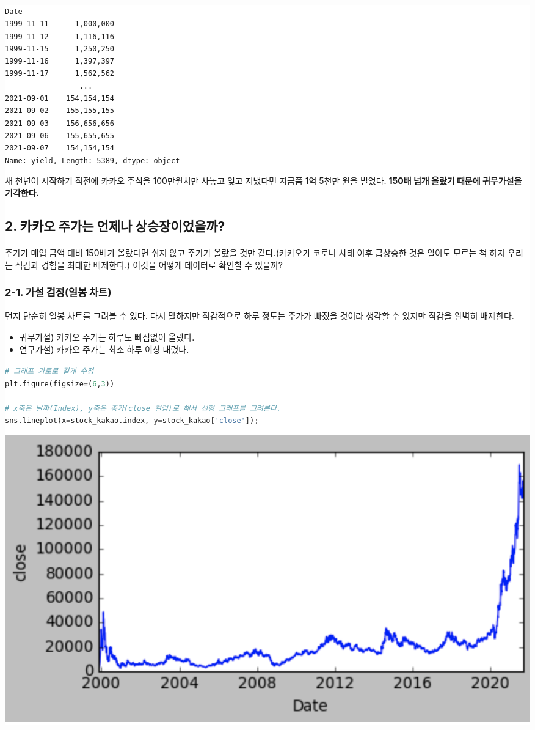 
```
Date
1999-11-11      1,000,000
1999-11-12      1,116,116
1999-11-15      1,250,250
1999-11-16      1,397,397
1999-11-17      1,562,562
                 ...     
2021-09-01    154,154,154
2021-09-02    155,155,155
2021-09-03    156,656,656
2021-09-06    155,655,655
2021-09-07    154,154,154
Name: yield, Length: 5389, dtype: object
```

새 천년이 시작하기 직전에 카카오 주식을 100만원치만 사놓고 잊고 지냈다면 지금쯤 1억 5천만 원을 벌었다. **150배 넘개 올랐기 때문에 귀무가설을 기각한다.**

## 2\. 카카오 주가는 언제나 상승장이었을까?

주가가 매입 금액 대비 150배가 올랐다면 쉬지 않고 주가가 올랐을 것만 같다.(카카오가 코로나 사태 이후 급상승한 것은 알아도 모르는 척 하자 우리는 직감과 경험을 최대한 배제한다.) 이것을 어떻게 데이터로 확인할 수 있을까?

### 2-1. 가설 검정(일봉 차트)

먼저 단순히 일봉 차트를 그려볼 수 있다. 다시 말하지만 직감적으로 하루 정도는 주가가 빠졌을 것이라 생각할 수 있지만 직감을 완벽히 배제한다.

-   귀무가설) 카카오 주가는 하루도 빠짐없이 올랐다.
-   연구가설) 카카오 주가는 최소 하루 이상 내렸다.

```py
# 그래프 가로로 길게 수정
plt.figure(figsize=(6,3))

# x축은 날짜(Index), y축은 종가(close 컬럼)로 해서 선형 그래프를 그려본다.
sns.lineplot(x=stock_kakao.index, y=stock_kakao['close']);
```

![png](/assets/2021-09-07-kakao_backtest/1.png)
